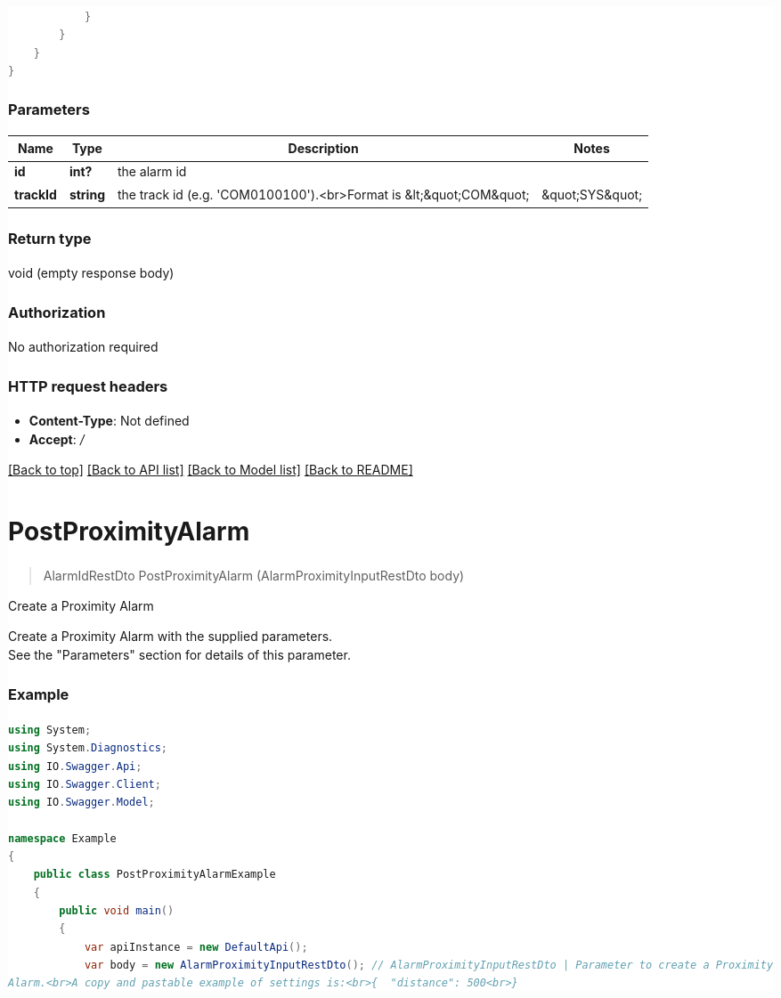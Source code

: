 ```csharp
            }
        }
    }
}
```

### Parameters

Name | Type | Description  | Notes
------------- | ------------- | ------------- | -------------
 **id** | **int?**| the alarm id | 
 **trackId** | **string**| the track id (e.g. &#x27;COM0100100&#x27;).&lt;br&gt;Format is &amp;lt;\&quot;COM\&quot;|\&quot;SYS\&quot;|\&quot;SEN\&quot;&amp;gt;&amp;lt;TSI&amp;gt; &amp;lt;CTI&amp;gt;&lt;br&gt;&lt;br&gt;The first three characters represent the current tracker mode,&lt;br&gt;&amp;nbsp;&amp;nbsp;COM&#x3D;Composite Tracker,&lt;br&gt;&amp;nbsp;&amp;nbsp;SYS&#x3D;System Tracker and&lt;br&gt;&amp;nbsp;&amp;nbsp;SEN &#x3D; Sensor Tracker.&lt;br&gt;The next 2 digits represent the Tracker Unit Number (TSI).&lt;br&gt;The last 5 digits represent the Local Track ID (CTI)&lt;br&gt;(and must be exactly 5 digits long to be valid).&lt;br&gt;&lt;br&gt;Example Value: &#x27;COM0100002&#x27; is from the Composite Tracker, uses 1 as the TSI and 2 as the CTI. | 

### Return type

void (empty response body)

### Authorization

No authorization required

### HTTP request headers

 - **Content-Type**: Not defined
 - **Accept**: */*

[[Back to top]](#) [[Back to API list]](../README.md#documentation-for-api-endpoints) [[Back to Model list]](../README.md#documentation-for-models) [[Back to README]](../README.md)
<a name="postproximityalarm"></a>
# **PostProximityAlarm**
> AlarmIdRestDto PostProximityAlarm (AlarmProximityInputRestDto body)

Create a Proximity Alarm

Create a Proximity Alarm with the supplied parameters.<br>See the \"Parameters\" section for details of this parameter.

### Example
```csharp
using System;
using System.Diagnostics;
using IO.Swagger.Api;
using IO.Swagger.Client;
using IO.Swagger.Model;

namespace Example
{
    public class PostProximityAlarmExample
    {
        public void main()
        {
            var apiInstance = new DefaultApi();
            var body = new AlarmProximityInputRestDto(); // AlarmProximityInputRestDto | Parameter to create a Proximity Alarm.<br>A copy and pastable example of settings is:<br>{  "distance": 500<br>}

```